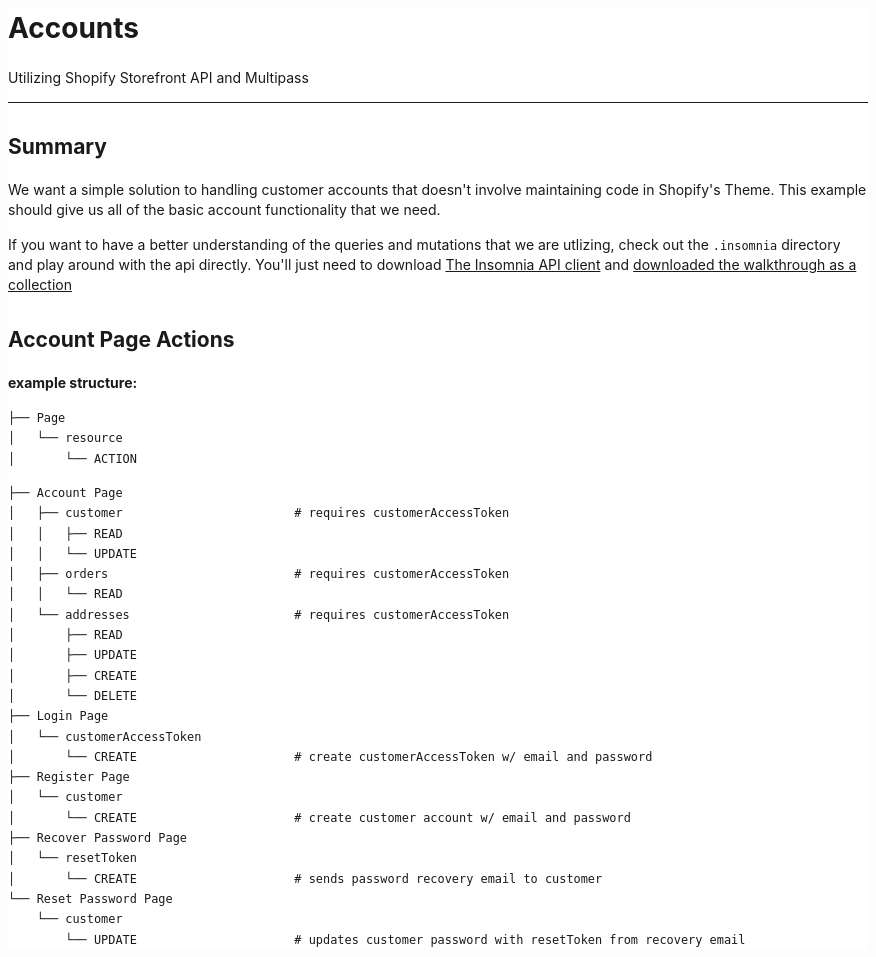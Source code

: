# Accounts

Utilizing Shopify Storefront API and Multipass

---

## Summary

We want a simple solution to handling customer accounts that doesn't involve maintaining code in Shopify's Theme. This example should give us all of the basic account functionality that we need.

If you want to have a better understanding of the queries and mutations that we are utlizing, check out the `.insomnia` directory and play around with the api directly. You'll just need to download [The Insomnia API client](https://insomnia.rest/) and [downloaded the walkthrough as a collection][inco]

## Account Page Actions

**example structure:**

```tree
├── Page
│   └── resource
│       └── ACTION
```

```tree
├── Account Page
│   ├── customer                        # requires customerAccessToken
│   │   ├── READ
│   │   └── UPDATE
│   ├── orders                          # requires customerAccessToken
│   │   └── READ
│   └── addresses                       # requires customerAccessToken
│       ├── READ
│       ├── UPDATE
│       ├── CREATE
│       └── DELETE
├── Login Page
│   └── customerAccessToken
│       └── CREATE                      # create customerAccessToken w/ email and password
├── Register Page
│   └── customer
│       └── CREATE                      # create customer account w/ email and password
├── Recover Password Page
│   └── resetToken
│       └── CREATE                      # sends password recovery email to customer
└── Reset Password Page
    └── customer
        └── UPDATE                      # updates customer password with resetToken from recovery email
```


[dirgql]: https://github.com/getnacelle/nacelle-launch-tests/tree/master/nuxt-shopify-accounts/gql
[dirmid]: https://github.com/getnacelle/nacelle-launch-tests/tree/master/nuxt-shopify-accounts/middleware
[dirplu]: https://github.com/getnacelle/nacelle-launch-tests/tree/master/nuxt-shopify-accounts/plugins/authOnLoad.js
[dirpg]: https://github.com/getnacelle/nacelle-launch-tests/tree/master/nuxt-shopify-accounts/pages/account
[dirst]: https://github.com/getnacelle/nacelle-launch-tests/tree/master/nuxt-shopify-accounts/store/account.js
[dirah]: https://github.com/getnacelle/nacelle-launch-tests/tree/master/nuxt-shopify-accounts/static/account-head.js
[dirrh]: https://github.com/getnacelle/nacelle-launch-tests/tree/master/nuxt-shopify-accounts/static/email-referrer-head-check.js
[dirac]: https://github.com/getnacelle/nacelle-launch-tests/tree/master/nuxt-shopify-accounts/components/account
[fild]: https://github.com/getnacelle/nacelle-launch-tests/tree/master/nuxt-shopify-accounts/layouts/default.vue
[ficc]: https://github.com/getnacelle/nacelle-launch-tests/tree/master/nuxt-shopify-accounts/components/CartFlyoutCheckoutButton.vue
[finc]: https://github.com/getnacelle/nacelle-launch-tests/tree/master/nuxt-shopify-accounts/nuxt.config.js
[fisi]: https://github.com/getnacelle/nacelle-launch-tests/blob/master/nuxt-shopify-accounts/store/index.js
[inco]: https://github.com/getnacelle/nacelle-launch-tests/blob/master/nuxt-shopify-accounts/.insomnia/Insomnia_2020-02-20.json